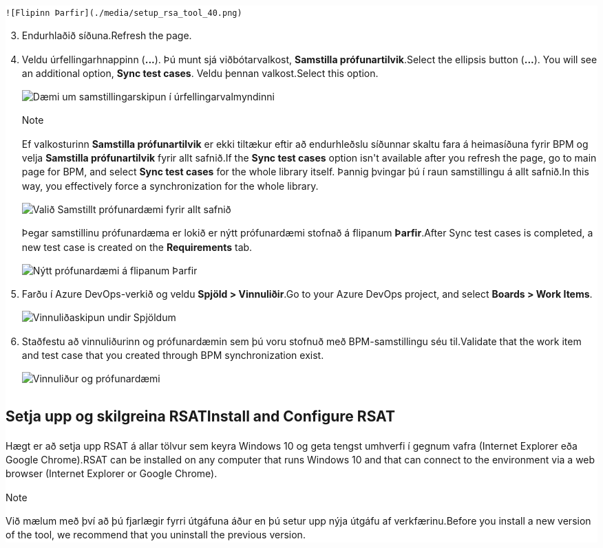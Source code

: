     ![Flipinn Þarfir](./media/setup_rsa_tool_40.png)

3. <span data-ttu-id="2700d-290">Endurhlaðið síðuna.</span><span class="sxs-lookup"><span data-stu-id="2700d-290">Refresh the page.</span></span>
4. <span data-ttu-id="2700d-291">Veldu úrfellingarhnappinn (**...**). Þú munt sjá viðbótarvalkost, **Samstilla prófunartilvik**.</span><span class="sxs-lookup"><span data-stu-id="2700d-291">Select the ellipsis button (**...**). You will see an additional option, **Sync test cases**.</span></span> <span data-ttu-id="2700d-292">Veldu þennan valkost.</span><span class="sxs-lookup"><span data-stu-id="2700d-292">Select this option.</span></span>

    ![Dæmi um samstillingarskipun í úrfellingarvalmyndinni](./media/setup_rsa_tool_41.png)

    > [!NOTE]
    > <span data-ttu-id="2700d-294">Ef valkosturinn **Samstilla prófunartilvik** er ekki tiltækur eftir að endurhleðslu síðunnar skaltu fara á heimasíðuna fyrir BPM og velja **Samstilla prófunartilvik** fyrir allt safnið.</span><span class="sxs-lookup"><span data-stu-id="2700d-294">If the **Sync test cases** option isn't available after you refresh the page, go to main page for BPM, and select **Sync test cases** for the whole library itself.</span></span> <span data-ttu-id="2700d-295">Þannig þvingar þú í raun samstillingu á allt safnið.</span><span class="sxs-lookup"><span data-stu-id="2700d-295">In this way, you effectively force a synchronization for the whole library.</span></span>
    > 
    > ![Valið Samstillt prófunardæmi fyrir allt safnið](./media/setup_rsa_tool_42.png)

    <span data-ttu-id="2700d-297">Þegar samstillinu prófunardæma er lokið er nýtt prófunardæmi stofnað á flipanum **Þarfir**.</span><span class="sxs-lookup"><span data-stu-id="2700d-297">After Sync test cases is completed, a new test case is created on the **Requirements** tab.</span></span>

    ![Nýtt prófunardæmi á flipanum Þarfir](./media/setup_rsa_tool_43.png)

5. <span data-ttu-id="2700d-299">Farðu í Azure DevOps-verkið og veldu **Spjöld \> Vinnuliðir**.</span><span class="sxs-lookup"><span data-stu-id="2700d-299">Go to your Azure DevOps project, and select **Boards \> Work Items**.</span></span>

    ![Vinnuliðaskipun undir Spjöldum](./media/setup_rsa_tool_44.png)

6. <span data-ttu-id="2700d-301">Staðfestu að vinnuliðurinn og prófunardæmin sem þú voru stofnuð með BPM-samstillingu séu til.</span><span class="sxs-lookup"><span data-stu-id="2700d-301">Validate that the work item and test case that you created through BPM synchronization exist.</span></span>

    ![Vinnuliður og prófunardæmi](./media/setup_rsa_tool_45.png)

## <a name="install-and-configure-rsat"></a><span data-ttu-id="2700d-303">Setja upp og skilgreina RSAT</span><span class="sxs-lookup"><span data-stu-id="2700d-303">Install and Configure RSAT</span></span>

<span data-ttu-id="2700d-304">Hægt er að setja upp RSAT á allar tölvur sem keyra Windows 10 og geta tengst umhverfi í gegnum vafra (Internet Explorer eða Google Chrome).</span><span class="sxs-lookup"><span data-stu-id="2700d-304">RSAT can be installed on any computer that runs Windows 10 and that can connect to the environment via a web browser (Internet Explorer or Google Chrome).</span></span>

> [!NOTE]
> <span data-ttu-id="2700d-305">Við mælum með því að þú fjarlægir fyrri útgáfuna áður en þú setur upp nýja útgáfu af verkfærinu.</span><span class="sxs-lookup"><span data-stu-id="2700d-305">Before you install a new version of the tool, we recommend that you uninstall the previous version.</span></span>
